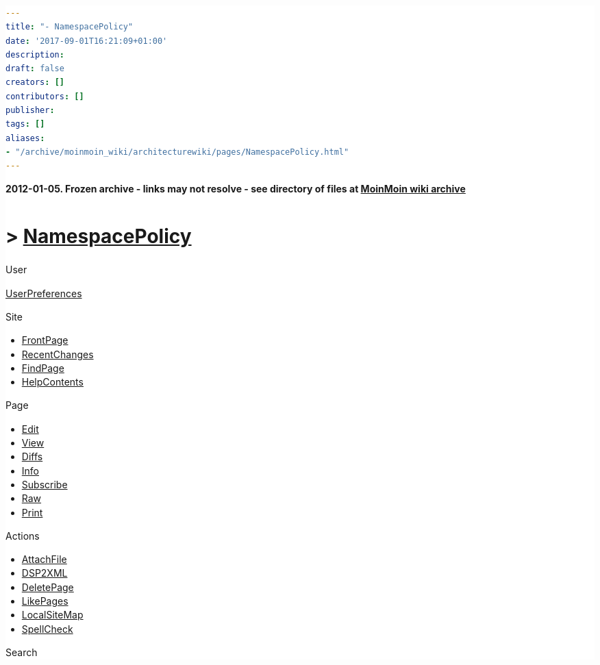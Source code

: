 ```yaml
---
title: "- NamespacePolicy"
date: '2017-09-01T16:21:09+01:00'
description: 
draft: false
creators: []
contributors: []
publisher: 
tags: []
aliases:
- "/archive/moinmoin_wiki/architecturewiki/pages/NamespacePolicy.html"
---
```


**2012-01-05. Frozen archive - links may not resolve - see directory of files at [MoinMoin wiki archive](/moinmoin-wiki-archive/)**

# > [NamespacePolicy](http://dublincore.org/architecturewiki/NamespacePolicy?action=fullsearch&value=NamespacePolicy&literal=1&case=1&context=40 "Click here to do a full-text search for this title")

User

 [UserPreferences](http://dublincore.org/architecturewiki/UserPreferences)
  

Site

- [FrontPage](http://dublincore.org/architecturewiki/FrontPage)
- [RecentChanges](http://dublincore.org/architecturewiki/RecentChanges)
- [FindPage](http://dublincore.org/architecturewiki/FindPage)
- [HelpContents](http://dublincore.org/architecturewiki/HelpContents)

Page

- [Edit](http://dublincore.org/architecturewiki/NamespacePolicy?action=edit "Edit")
- [View](http://dublincore.org/architecturewiki/NamespacePolicy "View")
- [Diffs](http://dublincore.org/architecturewiki/NamespacePolicy?action=diff "Diffs")
- [Info](http://dublincore.org/architecturewiki/NamespacePolicy?action=info "Info")
- [Subscribe](http://dublincore.org/architecturewiki/NamespacePolicy?action=subscribe "Subscribe")
- [Raw](http://dublincore.org/architecturewiki/NamespacePolicy?action=raw "Raw")
- [Print](http://dublincore.org/architecturewiki/NamespacePolicy?action=print "Print")

Actions

- [AttachFile](http://dublincore.org/architecturewiki/NamespacePolicy?action=AttachFile)
- [DSP2XML](http://dublincore.org/architecturewiki/NamespacePolicy?action=DSP2XML)
- [DeletePage](http://dublincore.org/architecturewiki/NamespacePolicy?action=DeletePage)
- [LikePages](http://dublincore.org/architecturewiki/NamespacePolicy?action=LikePages)
- [LocalSiteMap](http://dublincore.org/architecturewiki/NamespacePolicy?action=LocalSiteMap)
- [SpellCheck](http://dublincore.org/architecturewiki/NamespacePolicy?action=SpellCheck)

Search
